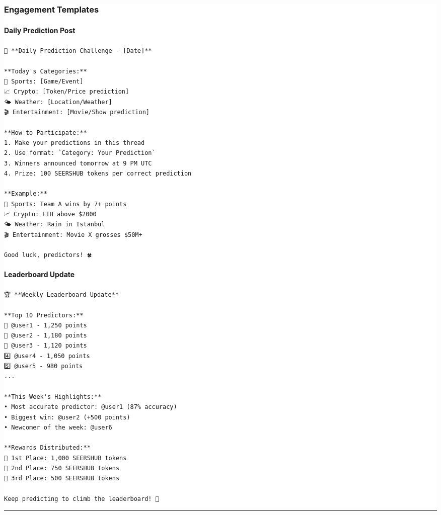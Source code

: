 ### Engagement Templates

#### Daily Prediction Post
```
🎯 **Daily Prediction Challenge - [Date]**

**Today's Categories:**
🏈 Sports: [Game/Event]
📈 Crypto: [Token/Price prediction]
🌤️ Weather: [Location/Weather]
🎬 Entertainment: [Movie/Show prediction]

**How to Participate:**
1. Make your predictions in this thread
2. Use format: `Category: Your Prediction`
3. Winners announced tomorrow at 9 PM UTC
4. Prize: 100 SEERSHUB tokens per correct prediction

**Example:**
🏈 Sports: Team A wins by 7+ points
📈 Crypto: ETH above $2000
🌤️ Weather: Rain in Istanbul
🎬 Entertainment: Movie X grosses $50M+

Good luck, predictors! 🍀
```

#### Leaderboard Update
```
🏆 **Weekly Leaderboard Update**

**Top 10 Predictors:**
🥇 @user1 - 1,250 points
🥈 @user2 - 1,180 points  
🥉 @user3 - 1,120 points
4️⃣ @user4 - 1,050 points
5️⃣ @user5 - 980 points
...

**This Week's Highlights:**
• Most accurate predictor: @user1 (87% accuracy)
• Biggest win: @user2 (+500 points)
• Newcomer of the week: @user6

**Rewards Distributed:**
🥇 1st Place: 1,000 SEERSHUB tokens
🥈 2nd Place: 750 SEERSHUB tokens
🥉 3rd Place: 500 SEERSHUB tokens

Keep predicting to climb the leaderboard! 🚀
```

---